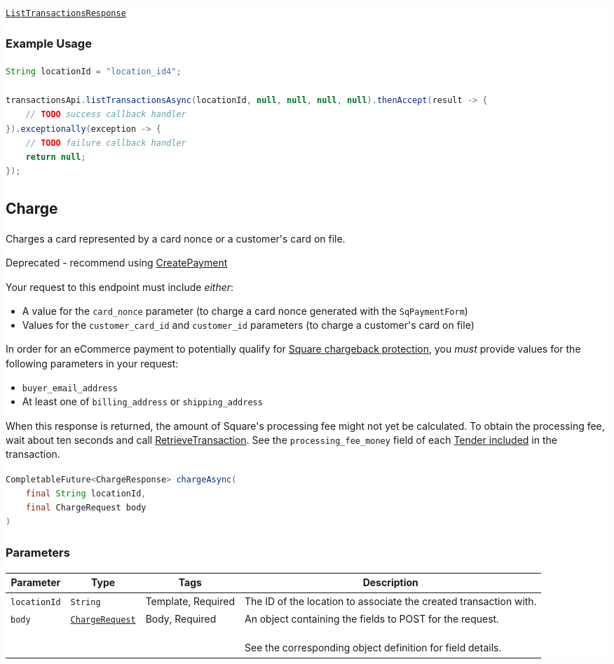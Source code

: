 [`ListTransactionsResponse`](/doc/models/list-transactions-response.md)

### Example Usage

```java
String locationId = "location_id4";

transactionsApi.listTransactionsAsync(locationId, null, null, null, null).thenAccept(result -> {
    // TODO success callback handler
}).exceptionally(exception -> {
    // TODO failure callback handler
    return null;
});
```

## Charge

Charges a card represented by a card nonce or a customer's card on file.

Deprecated - recommend using [CreatePayment](#endpoint-payments-createpayment)

Your request to this endpoint must include _either_:

- A value for the `card_nonce` parameter (to charge a card nonce generated
with the `SqPaymentForm`)
- Values for the `customer_card_id` and `customer_id` parameters (to charge
a customer's card on file)

In order for an eCommerce payment to potentially qualify for
[Square chargeback protection](https://squareup.com/help/article/5394), you
_must_ provide values for the following parameters in your request:

- `buyer_email_address`
- At least one of `billing_address` or `shipping_address`

When this response is returned, the amount of Square's processing fee might not yet be
calculated. To obtain the processing fee, wait about ten seconds and call
[RetrieveTransaction](#endpoint-retrievetransaction). See the `processing_fee_money`
field of each [Tender included](#type-tender) in the transaction.

```java
CompletableFuture<ChargeResponse> chargeAsync(
    final String locationId,
    final ChargeRequest body
)
```

### Parameters

| Parameter | Type | Tags | Description |
|  --- | --- | --- | --- |
| `locationId` | `String` | Template, Required | The ID of the location to associate the created transaction with. |
| `body` | [`ChargeRequest`](/doc/models/charge-request.md) | Body, Required | An object containing the fields to POST for the request.<br><br>See the corresponding object definition for field details. |
